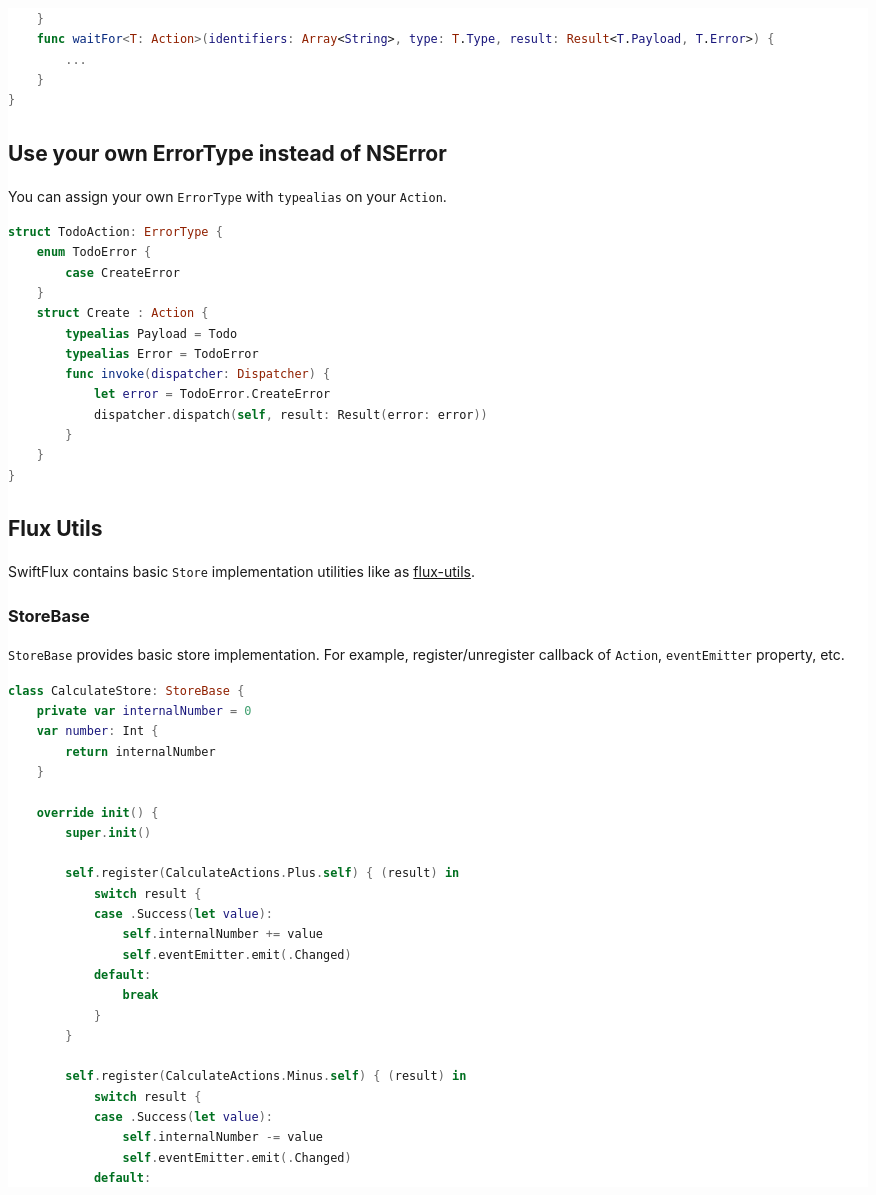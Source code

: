 ```swift
    }
    func waitFor<T: Action>(identifiers: Array<String>, type: T.Type, result: Result<T.Payload, T.Error>) {
        ...
    }
}
```

## Use your own ErrorType instead of NSError

You can assign your own `ErrorType` with `typealias` on your `Action`.

```swift
struct TodoAction: ErrorType {
    enum TodoError {
        case CreateError
    }
    struct Create : Action {
        typealias Payload = Todo
        typealias Error = TodoError
        func invoke(dispatcher: Dispatcher) {
            let error = TodoError.CreateError
            dispatcher.dispatch(self, result: Result(error: error))
        }
    }
}
```

## Flux Utils

SwiftFlux contains basic `Store` implementation utilities like as [flux-utils](https://facebook.github.io/flux/docs/flux-utils.html).

### StoreBase

`StoreBase` provides basic store implementation.
For example, register/unregister callback of `Action`, `eventEmitter` property, etc.

```swift
class CalculateStore: StoreBase {
    private var internalNumber = 0
    var number: Int {
        return internalNumber
    }

    override init() {
        super.init()

        self.register(CalculateActions.Plus.self) { (result) in
            switch result {
            case .Success(let value):
                self.internalNumber += value
                self.eventEmitter.emit(.Changed)
            default:
                break
            }
        }

        self.register(CalculateActions.Minus.self) { (result) in
            switch result {
            case .Success(let value):
                self.internalNumber -= value
                self.eventEmitter.emit(.Changed)
            default:
```